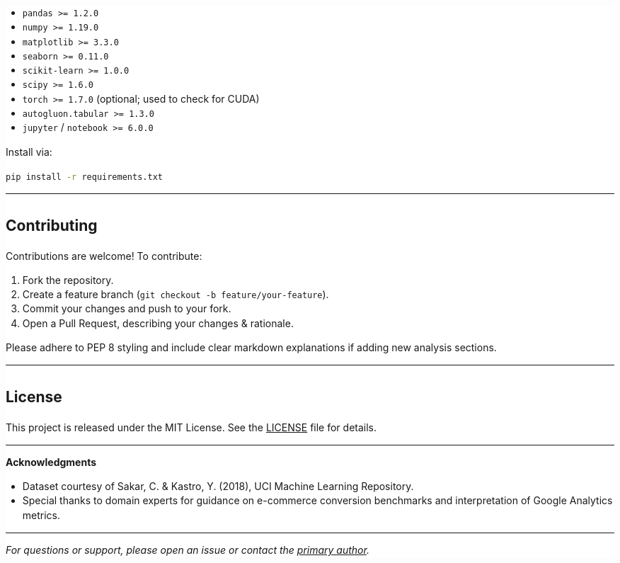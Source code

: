   * `pandas >= 1.2.0`
  * `numpy >= 1.19.0`
  * `matplotlib >= 3.3.0`
  * `seaborn >= 0.11.0`
  * `scikit-learn >= 1.0.0`
  * `scipy >= 1.6.0`
  * `torch >= 1.7.0` (optional; used to check for CUDA)
  * `autogluon.tabular >= 1.3.0`
  * `jupyter` / `notebook >= 6.0.0`

Install via:

```bash
pip install -r requirements.txt
```

---

## Contributing

Contributions are welcome! To contribute:

1. Fork the repository.
2. Create a feature branch (`git checkout -b feature/your-feature`).
3. Commit your changes and push to your fork.
4. Open a Pull Request, describing your changes & rationale.

Please adhere to PEP 8 styling and include clear markdown explanations if adding new analysis sections.

---

## License

This project is released under the MIT License. See the [LICENSE](LICENSE) file for details.

---

**Acknowledgments**

* Dataset courtesy of Sakar, C. & Kastro, Y. (2018), UCI Machine Learning Repository.
* Special thanks to domain experts for guidance on e-commerce conversion benchmarks and interpretation of Google Analytics metrics.

---

*For questions or support, please open an issue or contact the [primary author](https://github.com/CollinsNyatundo).*
